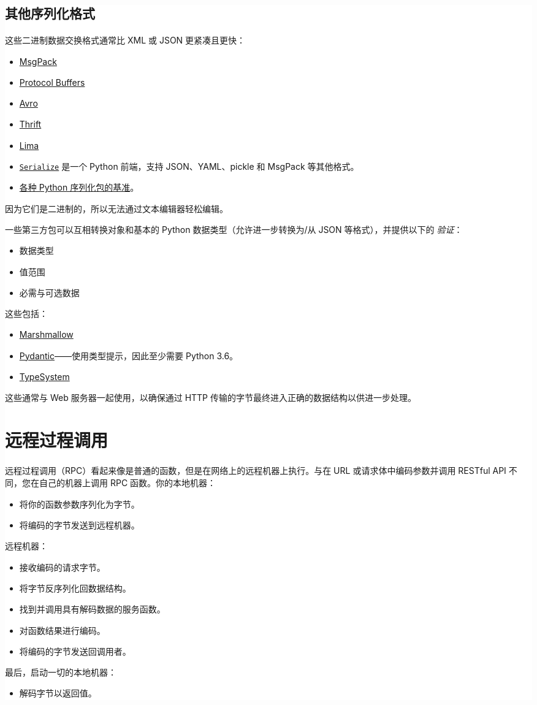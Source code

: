 ## 其他序列化格式

这些二进制数据交换格式通常比 XML 或 JSON 更紧凑且更快：

+   [MsgPack](http://msgpack.org)

+   [Protocol Buffers](https://code.google.com/p/protobuf)

+   [Avro](http://avro.apache.org/docs/current)

+   [Thrift](http://thrift.apache.org)

+   [Lima](https://lima.readthedocs.io)

+   [`Serialize`](https://pypi.org/project/Serialize) 是一个 Python 前端，支持 JSON、YAML、pickle 和 MsgPack 等其他格式。

+   [各种 Python 序列化包的基准](https://oreil.ly/S3ESH)。

因为它们是二进制的，所以无法通过文本编辑器轻松编辑。

一些第三方包可以互相转换对象和基本的 Python 数据类型（允许进一步转换为/从 JSON 等格式），并提供以下的 *验证*：

+   数据类型

+   值范围

+   必需与可选数据

这些包括：

+   [Marshmallow](https://marshmallow.readthedocs.io/en/3.0)

+   [Pydantic](https://pydantic-docs.helpmanual.io)——使用类型提示，因此至少需要 Python 3.6。

+   [TypeSystem](https://www.encode.io/typesystem)

这些通常与 Web 服务器一起使用，以确保通过 HTTP 传输的字节最终进入正确的数据结构以供进一步处理。

# 远程过程调用

远程过程调用（RPC）看起来像是普通的函数，但是在网络上的远程机器上执行。与在 URL 或请求体中编码参数并调用 RESTful API 不同，您在自己的机器上调用 RPC 函数。你的本地机器：

+   将你的函数参数序列化为字节。

+   将编码的字节发送到远程机器。

远程机器：

+   接收编码的请求字节。

+   将字节反序列化回数据结构。

+   找到并调用具有解码数据的服务函数。

+   对函数结果进行编码。

+   将编码的字节发送回调用者。

最后，启动一切的本地机器：

+   解码字节以返回值。
